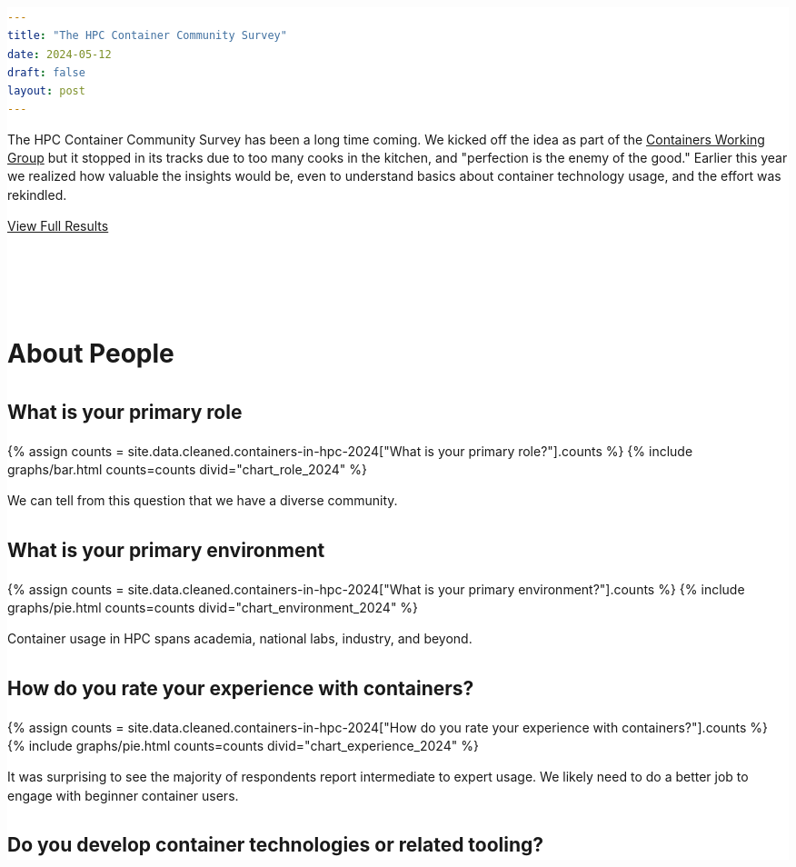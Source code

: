 ```yaml
---
title: "The HPC Container Community Survey"
date: 2024-05-12
draft: false
layout: post
---
```


The HPC Container Community Survey has been a long time coming. We kicked off the idea as part of the [Containers Working Group](https://supercontainers.github.io/containers-wg/ideas/container-technologies-survey/) but it stopped in its tracks due to too many cooks in the kitchen, and "perfection is the enemy of the good." Earlier this year we realized how valuable the insights would be, even to understand basics about container technology usage, and the effort was rekindled.

<div class="call-box-bottom" style="padding-bottom:50px">
  <a href="{{ site.baseurl }}/results/" class="button">View Full Results</a>
</div>


<br>

# About People

## What is your primary role

{% assign counts = site.data.cleaned.containers-in-hpc-2024["What is your primary role?"].counts %}
{% include graphs/bar.html counts=counts divid="chart_role_2024" %}

<p class="team team-summary team-summary-large">We can tell from this question that we have a diverse community.</p>

## What is your primary environment

{% assign counts = site.data.cleaned.containers-in-hpc-2024["What is your primary environment?"].counts %}
{% include graphs/pie.html counts=counts divid="chart_environment_2024" %}

<p class="team team-summary team-summary-large">Container usage in HPC spans academia, national labs, industry, and beyond.</p>

## How do you rate your experience with containers?


{% assign counts = site.data.cleaned.containers-in-hpc-2024["How do you rate your experience with containers?"].counts %}
{% include graphs/pie.html counts=counts divid="chart_experience_2024" %}

<p class="team team-summary team-summary-large">It was surprising to see the majority of respondents report intermediate to expert usage. We likely need to do a better job to engage with beginner container users.</p>


## Do you develop container technologies or related tooling?
